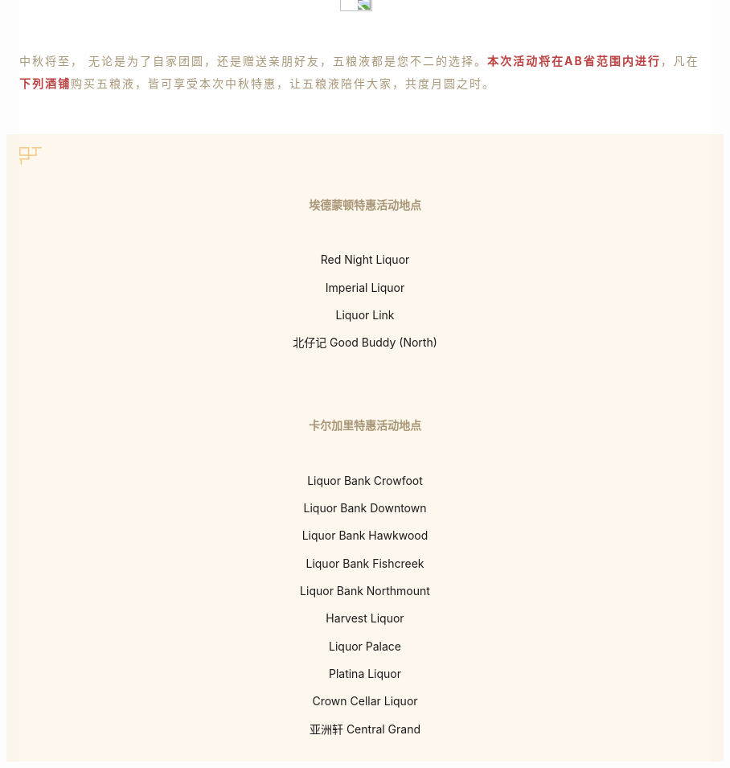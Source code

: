 <section style="text-align: center;margin: -30px 0% 5px;transform: translate3d(-11px, 0px, 0px) rotateY(180deg);line-height: 0;"><section style="vertical-align: middle;display: inline-block;line-height: 0;width: 40px;height: auto;"><img data-ratio="0.8064516129032258" data-s="300,640" data-src="https://mmbiz.qpic.cn/mmbiz_svg/0sDCa2E8S1thliccT0MdnTIZySUmkg0ib6sKjonm8etuGm8jV59AAtJJjORwZdVbpK3qic6TpspBgPOZGhZsk6DEfSoVPsPjydI/640?wx_fmt=svg" data-type="svg" data-w="186" style="vertical-align: middle;width: 100%;height: 100%;" src="./images/image_4.jpg"></section></section></section><p style="text-wrap: wrap;" powered-by="xiumi.us"><br></p><section style="line-height: 2;letter-spacing: 2px;" powered-by="xiumi.us"><p style="text-wrap: wrap;"><span style="color: rgb(168, 150, 118);font-size: 14px;">中秋将至， 无论是为了自家团圆，还是赠送亲朋好友，五粮液都是您不二的选择。<span style="color: rgb(188, 65, 65);"><strong>本次活动将在AB省范围内进行</strong></span>，凡在<span style="color: rgb(188, 65, 65);"><strong>下列酒铺</strong></span>购买五粮液，皆可享受本次中秋特惠，让五粮液陪伴大家，共度月圆之时。</span></p></section><p style="text-wrap: wrap;" powered-by="xiumi.us"><br></p><section style="text-align: center;justify-content: center;display: flex;flex-flow: row;margin-top: 10px;margin-bottom: 10px;" powered-by="xiumi.us"><section style="display: inline-block;width: 100%;vertical-align: top;flex: 0 0 auto;height: auto;align-self: flex-start;background-color: rgba(244, 203, 136, 0.15);padding: 16px;"><section style="transform: scale(1.55);transform-origin: left top;margin-bottom: 4px;" powered-by="xiumi.us"><section style="display: flex;flex-flow: row;margin-right: 0%;margin-left: 0%;text-align: left;justify-content: flex-start;"><section style="display: inline-block;vertical-align: top;width: auto;line-height: 0;flex: 0 0 0%;align-self: flex-start;height: auto;border-style: solid;border-width: 1px 1px 1px 0px;border-color: rgb(244, 203, 136) rgb(244, 203, 136) rgb(244, 203, 136) rgb(62, 62, 62);"><section style="text-align: center;" powered-by="xiumi.us"><section style="display: inline-block;width: 4px;height: 4px;vertical-align: top;overflow: hidden;border-width: 0px 0px 1px 1px;padding-right: 1px;padding-bottom: 1px;padding-left: 1px;border-style: solid;border-color: rgb(62, 62, 62) rgb(62, 62, 62) rgb(244, 203, 136) rgb(244, 203, 136);"><svg viewBox="0 0 1 1" style="float:left;line-height:0;width:0;vertical-align:top;"></svg></section></section><section style="text-align: center;margin: 2px 0% -5px;" powered-by="xiumi.us"><section style="display: inline-block;width: 4px;height: 5px;vertical-align: top;overflow: hidden;border-width: 0px 0px 0px 1px;border-left-style: solid;border-bottom-left-radius: 0px;border-left-color: rgb(244, 203, 136);"><svg viewBox="0 0 1 1" style="float:left;line-height:0;width:0;vertical-align:top;"></svg></section></section></section><section style="display: inline-block;vertical-align: top;width: auto;flex: 0 0 0%;height: auto;margin-left: -2px;line-height: 0;"><section style="margin-right: 0%;margin-left: 0%;text-align: right;transform: translate3d(4px, 0px, 0px);" powered-by="xiumi.us"><section style="background-color: rgb(244, 203, 136);height: 1px;"><svg viewBox="0 0 1 1" style="float:left;line-height:0;width:0;vertical-align:top;"></svg></section></section><section style="text-align: center;" powered-by="xiumi.us"><section style="display: inline-block;width: 5px;height: 4px;vertical-align: top;overflow: hidden;border-width: 0px 1px 1px 0px;padding-right: 1px;padding-bottom: 1px;padding-left: 1px;border-style: solid;border-color: rgb(62, 62, 62) rgb(244, 203, 136) rgb(244, 203, 136) rgb(62, 62, 62);"><svg viewBox="0 0 1 1" style="float:left;line-height:0;width:0;vertical-align:top;"></svg></section></section></section></section></section><section style="justify-content: center;display: flex;flex-flow: row;" powered-by="xiumi.us"><section style="display: inline-block;width: 88%;vertical-align: top;align-self: flex-start;flex: 0 0 auto;height: auto;"><section style="text-align: justify;" powered-by="xiumi.us"><p style="text-wrap: wrap;"><br></p></section><section style="text-align: justify;color: rgb(168, 150, 118);" powered-by="xiumi.us"><p style="text-align: center;text-wrap: wrap;"><strong>埃德蒙顿特惠活动地点</strong></p></section><section style="text-align: justify;" powered-by="xiumi.us"><p style="text-wrap: wrap;"><br></p></section><section style="font-size: 14px;" powered-by="xiumi.us"><p>Red Night Liquor<br></p><p>Imperial Liquor</p><p>Liquor Link</p><p>北仔记 Good Buddy (North)</p><p><br></p><p><br></p></section><section style="text-align: justify;color: rgb(168, 150, 118);" powered-by="xiumi.us"><p style="text-align: center;text-wrap: wrap;"><strong>卡尔加里特惠活动地点</strong></p></section><section style="text-align: justify;" powered-by="xiumi.us"><p style="text-wrap: wrap;"><br></p></section><section style="font-size: 14px;" powered-by="xiumi.us"><p>Liquor Bank Crowfoot</p><p>Liquor Bank Downtown</p><p>Liquor Bank Hawkwood</p><p>Liquor Bank Fishcreek</p><p>Liquor Bank Northmount</p><p>Harvest Liquor</p><p>Liquor Palace</p><p>Platina Liquor</p><p>Crown Cellar Liquor</p><p>亚洲轩 Central Grand